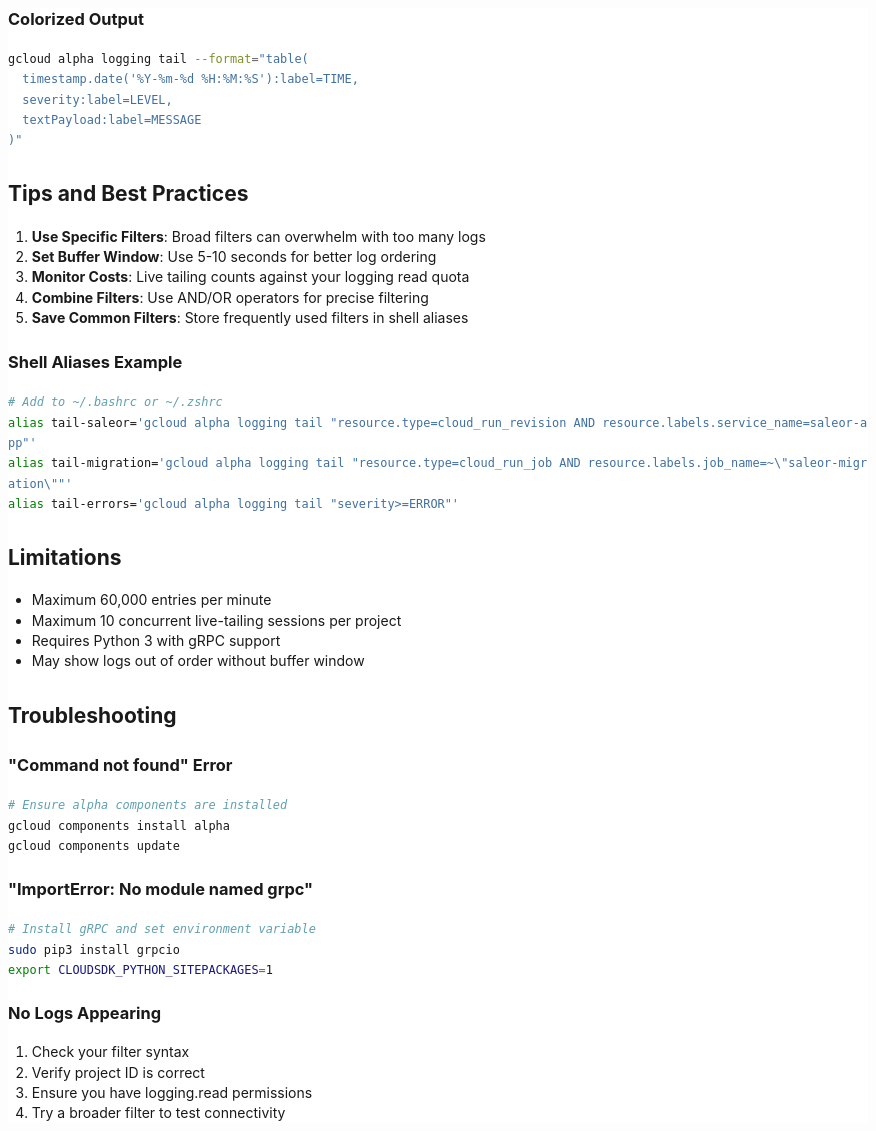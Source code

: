 ### Colorized Output
```bash
gcloud alpha logging tail --format="table(
  timestamp.date('%Y-%m-%d %H:%M:%S'):label=TIME,
  severity:label=LEVEL,
  textPayload:label=MESSAGE
)"
```

## Tips and Best Practices

1. **Use Specific Filters**: Broad filters can overwhelm with too many logs
2. **Set Buffer Window**: Use 5-10 seconds for better log ordering
3. **Monitor Costs**: Live tailing counts against your logging read quota
4. **Combine Filters**: Use AND/OR operators for precise filtering
5. **Save Common Filters**: Store frequently used filters in shell aliases

### Shell Aliases Example
```bash
# Add to ~/.bashrc or ~/.zshrc
alias tail-saleor='gcloud alpha logging tail "resource.type=cloud_run_revision AND resource.labels.service_name=saleor-app"'
alias tail-migration='gcloud alpha logging tail "resource.type=cloud_run_job AND resource.labels.job_name=~\"saleor-migration\""'
alias tail-errors='gcloud alpha logging tail "severity>=ERROR"'
```

## Limitations

- Maximum 60,000 entries per minute
- Maximum 10 concurrent live-tailing sessions per project
- Requires Python 3 with gRPC support
- May show logs out of order without buffer window

## Troubleshooting

### "Command not found" Error
```bash
# Ensure alpha components are installed
gcloud components install alpha
gcloud components update
```

### "ImportError: No module named grpc"
```bash
# Install gRPC and set environment variable
sudo pip3 install grpcio
export CLOUDSDK_PYTHON_SITEPACKAGES=1
```

### No Logs Appearing
1. Check your filter syntax
2. Verify project ID is correct
3. Ensure you have logging.read permissions
4. Try a broader filter to test connectivity